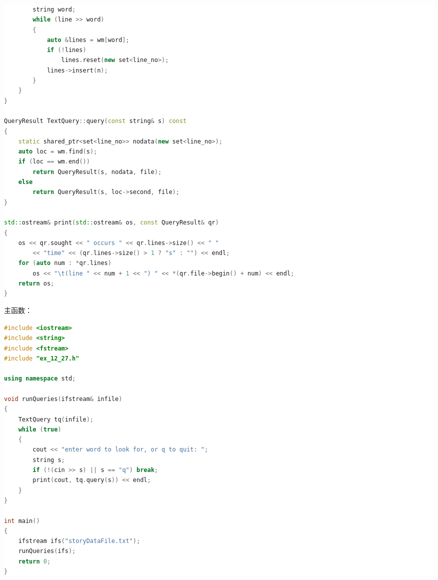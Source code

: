 ```cpp
		string word;
		while (line >> word)
		{
			auto &lines = wm[word];
			if (!lines)
				lines.reset(new set<line_no>);
			lines->insert(n);
		}
	}
}

QueryResult TextQuery::query(const string& s) const
{
	static shared_ptr<set<line_no>> nodata(new set<line_no>);
	auto loc = wm.find(s);
	if (loc == wm.end())
		return QueryResult(s, nodata, file);
	else
		return QueryResult(s, loc->second, file);
}

std::ostream& print(std::ostream& os, const QueryResult& qr)
{
	os << qr.sought << " occurs " << qr.lines->size() << " "
		<< "time" << (qr.lines->size() > 1 ? "s" : "") << endl;
	for (auto num : *qr.lines)
		os << "\t(line " << num + 1 << ") " << *(qr.file->begin() + num) << endl;
	return os;
}
```

主函数：

```cpp
#include <iostream>
#include <string>
#include <fstream>
#include "ex_12_27.h"

using namespace std;

void runQueries(ifstream& infile)
{
	TextQuery tq(infile);
	while (true)
	{
		cout << "enter word to look for, or q to quit: ";
		string s;
		if (!(cin >> s) || s == "q") break;
		print(cout, tq.query(s)) << endl;
	}
}

int main()
{
	ifstream ifs("storyDataFile.txt");
	runQueries(ifs);
	return 0;
}
```
